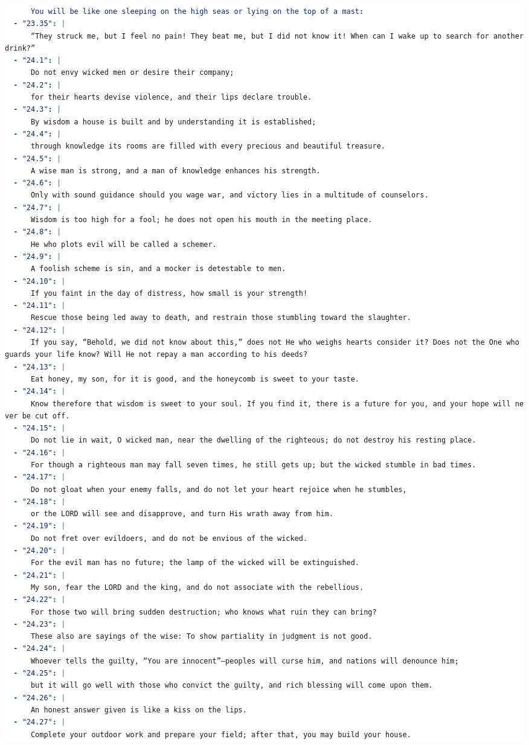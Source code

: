 ```yaml
      You will be like one sleeping on the high seas or lying on the top of a mast:
  - "23.35": |
      “They struck me, but I feel no pain! They beat me, but I did not know it! When can I wake up to search for another drink?”
  - "24.1": |
      Do not envy wicked men or desire their company;
  - "24.2": |
      for their hearts devise violence, and their lips declare trouble.
  - "24.3": |
      By wisdom a house is built and by understanding it is established;
  - "24.4": |
      through knowledge its rooms are filled with every precious and beautiful treasure.
  - "24.5": |
      A wise man is strong, and a man of knowledge enhances his strength.
  - "24.6": |
      Only with sound guidance should you wage war, and victory lies in a multitude of counselors.
  - "24.7": |
      Wisdom is too high for a fool; he does not open his mouth in the meeting place.
  - "24.8": |
      He who plots evil will be called a schemer.
  - "24.9": |
      A foolish scheme is sin, and a mocker is detestable to men.
  - "24.10": |
      If you faint in the day of distress, how small is your strength!
  - "24.11": |
      Rescue those being led away to death, and restrain those stumbling toward the slaughter.
  - "24.12": |
      If you say, “Behold, we did not know about this,” does not He who weighs hearts consider it? Does not the One who guards your life know? Will He not repay a man according to his deeds?
  - "24.13": |
      Eat honey, my son, for it is good, and the honeycomb is sweet to your taste.
  - "24.14": |
      Know therefore that wisdom is sweet to your soul. If you find it, there is a future for you, and your hope will never be cut off.
  - "24.15": |
      Do not lie in wait, O wicked man, near the dwelling of the righteous; do not destroy his resting place.
  - "24.16": |
      For though a righteous man may fall seven times, he still gets up; but the wicked stumble in bad times.
  - "24.17": |
      Do not gloat when your enemy falls, and do not let your heart rejoice when he stumbles,
  - "24.18": |
      or the LORD will see and disapprove, and turn His wrath away from him.
  - "24.19": |
      Do not fret over evildoers, and do not be envious of the wicked.
  - "24.20": |
      For the evil man has no future; the lamp of the wicked will be extinguished.
  - "24.21": |
      My son, fear the LORD and the king, and do not associate with the rebellious.
  - "24.22": |
      For those two will bring sudden destruction; who knows what ruin they can bring?
  - "24.23": |
      These also are sayings of the wise: To show partiality in judgment is not good.
  - "24.24": |
      Whoever tells the guilty, “You are innocent”—peoples will curse him, and nations will denounce him;
  - "24.25": |
      but it will go well with those who convict the guilty, and rich blessing will come upon them.
  - "24.26": |
      An honest answer given is like a kiss on the lips.
  - "24.27": |
      Complete your outdoor work and prepare your field; after that, you may build your house.
```